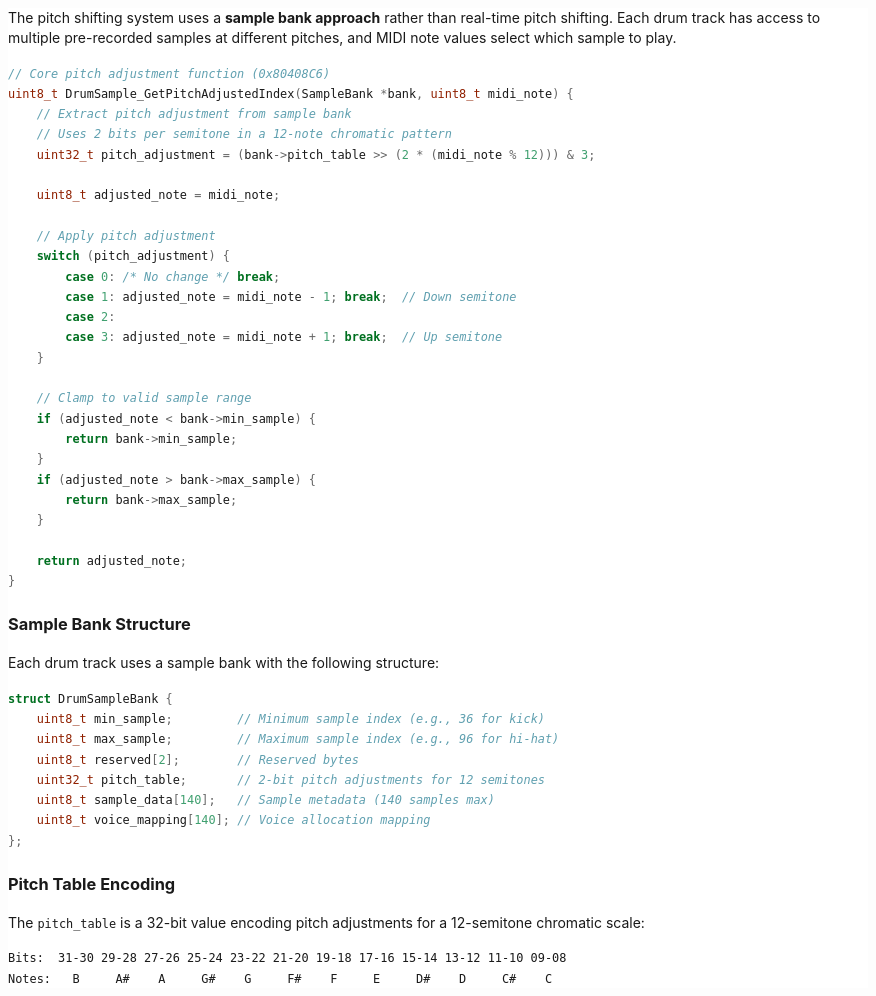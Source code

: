 The pitch shifting system uses a **sample bank approach** rather than real-time pitch shifting. Each drum track has access to multiple pre-recorded samples at different pitches, and MIDI note values select which sample to play.

```c
// Core pitch adjustment function (0x80408C6)
uint8_t DrumSample_GetPitchAdjustedIndex(SampleBank *bank, uint8_t midi_note) {
    // Extract pitch adjustment from sample bank
    // Uses 2 bits per semitone in a 12-note chromatic pattern
    uint32_t pitch_adjustment = (bank->pitch_table >> (2 * (midi_note % 12))) & 3;
    
    uint8_t adjusted_note = midi_note;
    
    // Apply pitch adjustment
    switch (pitch_adjustment) {
        case 0: /* No change */ break;
        case 1: adjusted_note = midi_note - 1; break;  // Down semitone
        case 2: 
        case 3: adjusted_note = midi_note + 1; break;  // Up semitone
    }
    
    // Clamp to valid sample range
    if (adjusted_note < bank->min_sample) {
        return bank->min_sample;
    }
    if (adjusted_note > bank->max_sample) {
        return bank->max_sample;
    }
    
    return adjusted_note;
}
```

### Sample Bank Structure

Each drum track uses a sample bank with the following structure:

```c
struct DrumSampleBank {
    uint8_t min_sample;         // Minimum sample index (e.g., 36 for kick)
    uint8_t max_sample;         // Maximum sample index (e.g., 96 for hi-hat)
    uint8_t reserved[2];        // Reserved bytes
    uint32_t pitch_table;       // 2-bit pitch adjustments for 12 semitones
    uint8_t sample_data[140];   // Sample metadata (140 samples max)
    uint8_t voice_mapping[140]; // Voice allocation mapping
};
```

### Pitch Table Encoding

The `pitch_table` is a 32-bit value encoding pitch adjustments for a 12-semitone chromatic scale:

```
Bits:  31-30 29-28 27-26 25-24 23-22 21-20 19-18 17-16 15-14 13-12 11-10 09-08
Notes:   B     A#    A     G#    G     F#    F     E     D#    D     C#    C
```
